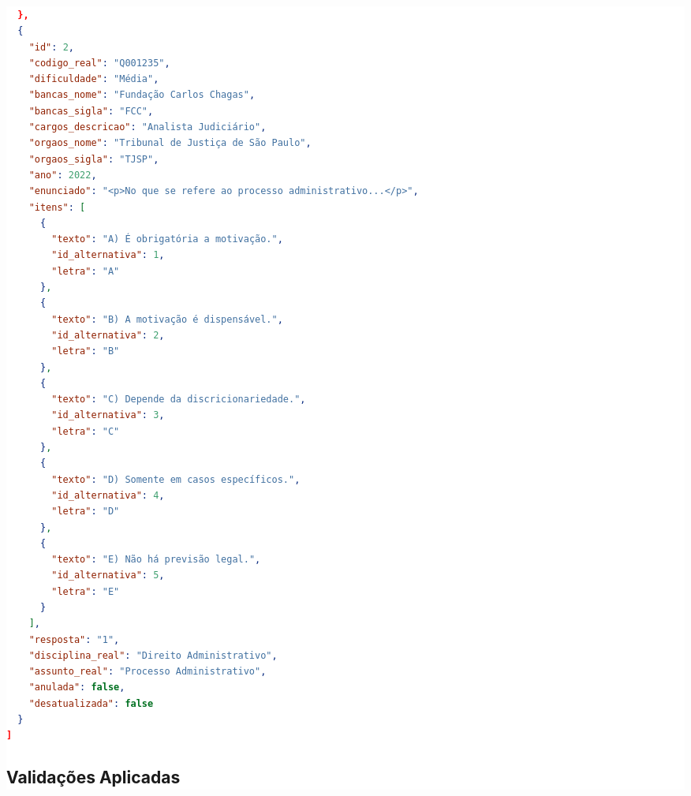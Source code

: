 ```json
  },
  {
    "id": 2,
    "codigo_real": "Q001235",
    "dificuldade": "Média",
    "bancas_nome": "Fundação Carlos Chagas",
    "bancas_sigla": "FCC",
    "cargos_descricao": "Analista Judiciário",
    "orgaos_nome": "Tribunal de Justiça de São Paulo",
    "orgaos_sigla": "TJSP",
    "ano": 2022,
    "enunciado": "<p>No que se refere ao processo administrativo...</p>",
    "itens": [
      {
        "texto": "A) É obrigatória a motivação.",
        "id_alternativa": 1,
        "letra": "A"
      },
      {
        "texto": "B) A motivação é dispensável.",
        "id_alternativa": 2,
        "letra": "B"
      },
      {
        "texto": "C) Depende da discricionariedade.",
        "id_alternativa": 3,
        "letra": "C"
      },
      {
        "texto": "D) Somente em casos específicos.",
        "id_alternativa": 4,
        "letra": "D"
      },
      {
        "texto": "E) Não há previsão legal.",
        "id_alternativa": 5,
        "letra": "E"
      }
    ],
    "resposta": "1",
    "disciplina_real": "Direito Administrativo",
    "assunto_real": "Processo Administrativo",
    "anulada": false,
    "desatualizada": false
  }
]
```

## Validações Aplicadas

